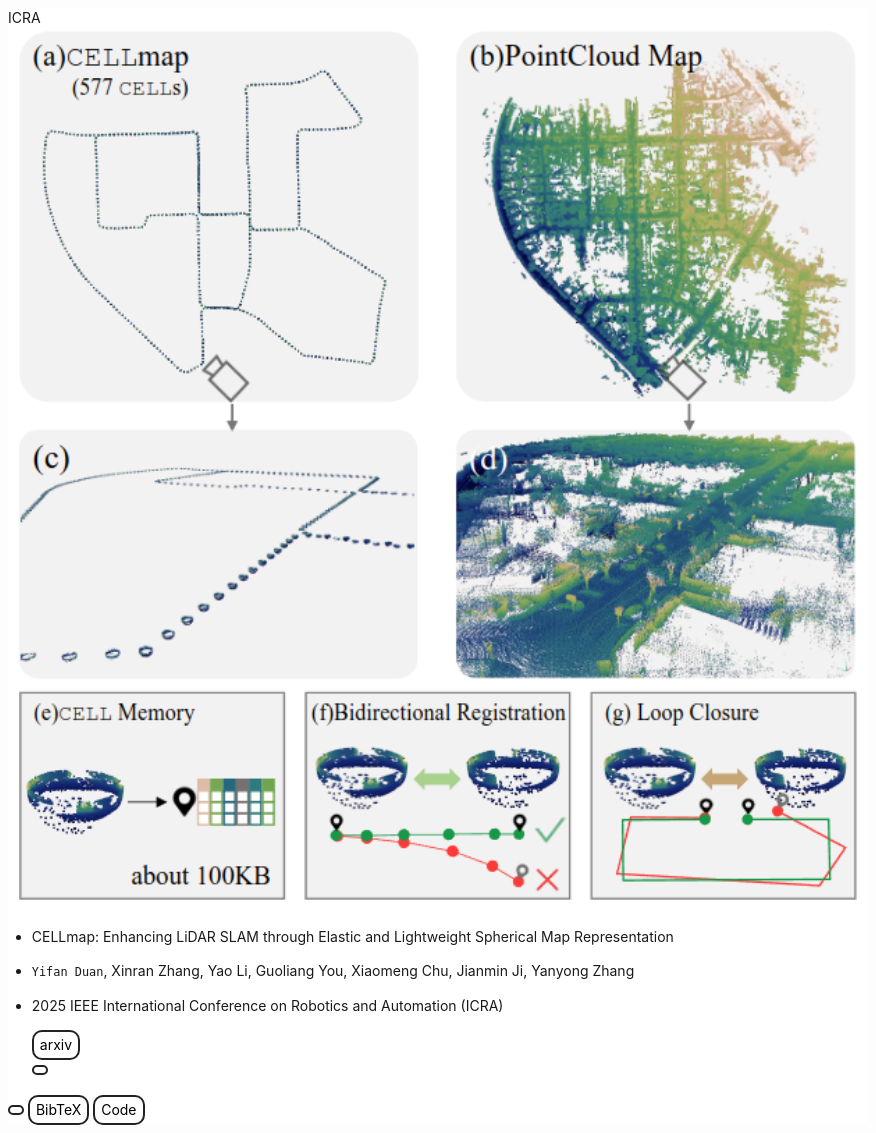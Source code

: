 <div class='paper-box'><div class='paper-box-image'><div><div class="conference">ICRA</div><img src='images/paper/CELLmap.png' alt="sym" width="100%"></div></div>
<div class='paper-box-text' markdown="1">

- CELLmap: Enhancing LiDAR SLAM through Elastic and Lightweight Spherical Map Representation
- `Yifan Duan`, Xinran Zhang, Yao Li, Guoliang You, Xiaomeng Chu, Jianmin Ji, Yanyong Zhang
- 2025 IEEE International Conference on Robotics and Automation (ICRA)

   <a href="https://arxiv.org/abs/2409.19597" style="display: inline-block; background-color: #ffffff; border-radius: 10px; padding: 3px 6px; text-decoration: none; color: black;border: 2px solid #222222;">
    arxiv
</a>
<a href="/file/CELLmap.txt" style="display: inline-block; background-color: #ffffff; border-radius: 10px; padding: 3px 6px; text-decoration: none; color: black;border: 2px solid #222222;">
    BibTeX
</a>
<a href="https://github.com/yjsx/CELLmap" style="display: inline-block; background-color: #ffffff; border-radius: 10px; padding: 3px 6px; text-decoration: none; color: black;border: 2px solid #222222;">
    Code
</a>
</div>
</div>
